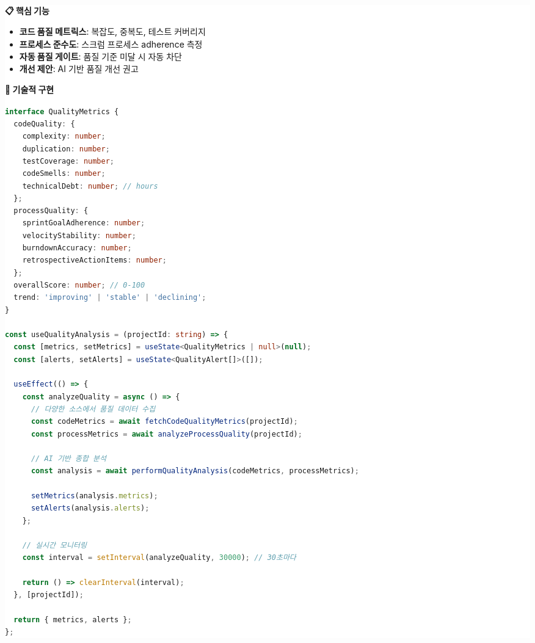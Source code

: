 **📋 핵심 기능**
- **코드 품질 메트릭스**: 복잡도, 중복도, 테스트 커버리지
- **프로세스 준수도**: 스크럼 프로세스 adherence 측정
- **자동 품질 게이트**: 품질 기준 미달 시 자동 차단
- **개선 제안**: AI 기반 품질 개선 권고

**🔧 기술적 구현**
```typescript
interface QualityMetrics {
  codeQuality: {
    complexity: number;
    duplication: number;
    testCoverage: number;
    codeSmells: number;
    technicalDebt: number; // hours
  };
  processQuality: {
    sprintGoalAdherence: number;
    velocityStability: number;
    burndownAccuracy: number;
    retrospectiveActionItems: number;
  };
  overallScore: number; // 0-100
  trend: 'improving' | 'stable' | 'declining';
}

const useQualityAnalysis = (projectId: string) => {
  const [metrics, setMetrics] = useState<QualityMetrics | null>(null);
  const [alerts, setAlerts] = useState<QualityAlert[]>([]);
  
  useEffect(() => {
    const analyzeQuality = async () => {
      // 다양한 소스에서 품질 데이터 수집
      const codeMetrics = await fetchCodeQualityMetrics(projectId);
      const processMetrics = await analyzeProcessQuality(projectId);
      
      // AI 기반 종합 분석
      const analysis = await performQualityAnalysis(codeMetrics, processMetrics);
      
      setMetrics(analysis.metrics);
      setAlerts(analysis.alerts);
    };
    
    // 실시간 모니터링
    const interval = setInterval(analyzeQuality, 30000); // 30초마다
    
    return () => clearInterval(interval);
  }, [projectId]);
  
  return { metrics, alerts };
};
```
